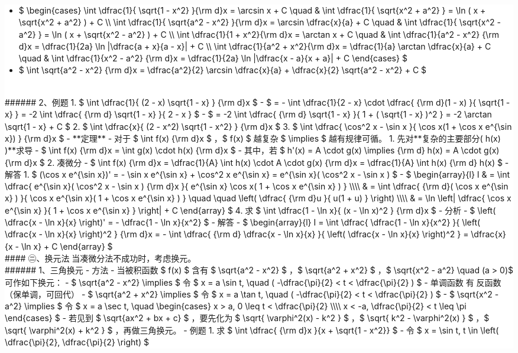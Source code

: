 - $ \begin{cases} \int \dfrac{1}{ \sqrt{1 - x^2} }{\rm d}x = \arcsin x + C \quad & \int \dfrac{1}{ \sqrt{x^2 + a^2} } = \ln ( x + \sqrt{x^2 + a^2} ) + C \\\\ \int \dfrac{1}{ \sqrt{a^2 - x^2} }{\rm d}x = \arcsin \dfrac{x}{a} + C \quad & \int \dfrac{1}{ \sqrt{x^2 - a^2} } = \ln ( x + \sqrt{x^2 - a^2} ) + C \\\\ \int \dfrac{1}{1 + x^2}{\rm d}x = \arctan x + C \quad & \int \dfrac{1}{a^2 - x^2} {\rm d}x = \dfrac{1}{2a} \ln |\dfrac{a + x}{a - x}| + C \\\\   \int \dfrac{1}{a^2 + x^2}{\rm d}x = \dfrac{1}{a} \arctan \dfrac{x}{a} + C \quad & \int \dfrac{1}{x^2 - a^2} {\rm d}x = \dfrac{1}{2a} \ln |\dfrac{x - a}{x + a}| + C \end{cases} $
- $ \int \sqrt{a^2 - x^2} {\rm d}x = \dfrac{a^2}{2} \arcsin \dfrac{x}{a} + \dfrac{x}{2} \sqrt{a^2 - x^2} + C $ 


<br>
######  2、例题
1. $ \int \dfrac{1}{ (2 - x) \sqrt{1 - x} } {\rm d}x $ 
   - $ = - \int \dfrac{1}{2 - x} \cdot \dfrac{ {\rm d}(1 - x) }{ \sqrt{1 - x} } = -2 \int \dfrac{ {\rm d} \sqrt{1 - x} }{ 2 - x } $ 
   - $ = -2 \int \dfrac{ {\rm d} \sqrt{1 - x} }{ 1 + ( \sqrt{1 - x} )^2 } = -2 \arctan \sqrt{1 - x} + C $ 
2. $ \int \dfrac{x}{ (2 - x^2) \sqrt{1 - x^2} } {\rm d}x $ 
3. $ \int \dfrac{ \cos^2 x - \sin x }{ \cos x(1 + \cos x e^{\sin x}) } {\rm d}x $ 
   - **定理** 
     - 对于 $ \int f(x) {\rm d}x $ ，$ f(x) $ 越复杂 $ \implies $ 越有规律可循。
     1. 先对**复杂的主要部分( h(x) )**求导
       - $ \int f(x) {\rm d}x = \int g(x) \cdot h(x) {\rm d}x $ 
         - 其中，若 $ h'(x) = A \cdot g(x) \implies {\rm d} h(x) = A \cdot g(x) {\rm d}x $ 
     2. 凑微分 
       - $ \int f(x) {\rm d}x = \dfrac{1}{A} \int h(x) \cdot A \cdot g(x) {\rm d}x = \dfrac{1}{A} \int h(x) {\rm d} h(x) $ 
   - 解答
     1. $ (\cos x e^{\sin x})' = - \sin x e^{\sin x} + \cos^2 x e^{\sin x} = e^{\sin x}( \cos^2 x - \sin x ) $ 
        - $ \begin{array}{l} I & = \int \dfrac{ e^{\sin x}( \cos^2 x - \sin x ) {\rm d}x }{ e^{\sin x} \cos x( 1 + \cos x e^{\sin x} ) } \\\\ & = \int \dfrac{ {\rm d}( \cos x e^{\sin x} ) }{ \cos x e^{\sin x}( 1 + \cos x e^{\sin x} ) } \quad \quad \left( \dfrac{ {\rm d}u }{ u(1 + u) } \right) \\\\ & = \ln \left| \dfrac{ \cos x e^{\sin x} }{ 1 + \cos x e^{\sin x} } \right| + C \end{array} $ 
4. 求 $ \int \dfrac{1 - \ln x}{ (x - \ln x)^2 } {\rm d}x $ 
   - 分析
     - $ \left( \dfrac{x - \ln x}{x} \right)' = - \dfrac{1 - \ln x}{x^2} $ 
   - 解答
     - $ \begin{array}{l} I = \int \dfrac{ \dfrac{1 - \ln x}{x^2} }{ \left( \dfrac{x - \ln x}{x} \right)^2 } {\rm d}x = - \int \dfrac{ {\rm d} \dfrac{x - \ln x}{x} }{ \left( \dfrac{x - \ln x}{x} \right)^2 } = \dfrac{x}{x - \ln x} + C \end{array} $ 


<br>
#### ㊁、换元法
当凑微分法不成功时，考虑换元。


<br>
######  1、三角换元
- 方法
   - 当被积函数 $ f(x) $ 含有 $ \sqrt{a^2 - x^2} $ ，$ \sqrt{a^2 + x^2} $ ，$ \sqrt{x^2 - a^2} \quad (a > 0)$ 可作如下换元：
   - $ \sqrt{a^2 - x^2} \implies $ 令 $ x = a \sin t, \quad ( -\dfrac{\pi}{2} < t < \dfrac{\pi}{2} ) $ 
     - 单调函数 有 反函数（保单调，可回代）
   - $ \sqrt{a^2 + x^2} \implies $ 令 $ x = a \tan t, \quad ( -\dfrac{\pi}{2} < t < \dfrac{\pi}{2} ) $ 
   - $ \sqrt{x^2 - a^2} \implies $ 令 $ x = a \sec t, \quad \begin{cases} x > a,  0 \leq t < \dfrac{\pi}{2} \\\\ x < -a, \dfrac{\pi}{2} < t \leq \pi \end{cases} $ 
   - 若见到 $ \sqrt{ax^2 + bx + c} $ ，要先化为 $ \sqrt{ \varphi^2(x) - k^2 } $ ，$ \sqrt{ k^2 - \varphi^2(x) } $ ，$ \sqrt{ \varphi^2(x) + k^2 } $ ，再做三角换元。
 - 例题
   1. 求 $ \int \dfrac{ {\rm d}x }{x + \sqrt{1 - x^2}} $ 
      - 令 $ x = \sin t, t \in \left( \dfrac{\pi}{2}, \dfrac{\pi}{2} \right) $ 